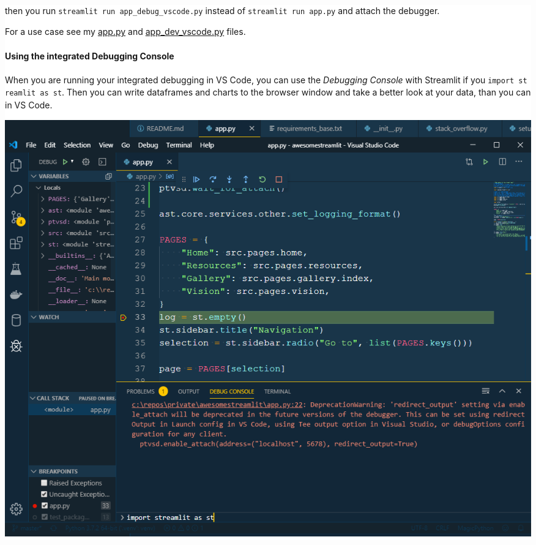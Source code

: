 then you run `streamlit run app_debug_vscode.py` instead of `streamlit run app.py` and attach the debugger.

For a use case see my [app.py](https://github.com/MarcSkovMadsen/awesome-streamlit/blob/master/app.py) and [app_dev_vscode.py](https://github.com/MarcSkovMadsen/awesome-streamlit/blob/master/app_dev_vscode.py) files.

#### Using the integrated Debugging Console

When you are running your integrated debugging in VS Code, you can use the *Debugging Console* with
Streamlit if you `import streamlit as st`. Then you can write dataframes and charts to the browser window
and take a better look at your data, than you can in VS Code.

![Import Streamlit](_static/images/vscode_debugging_console1.png)